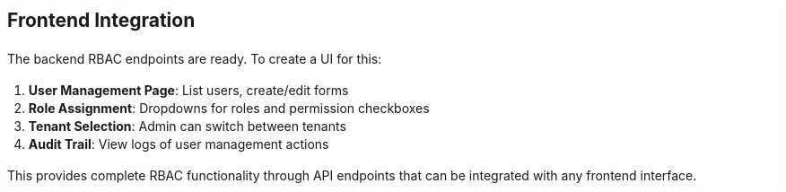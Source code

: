 ## Frontend Integration

The backend RBAC endpoints are ready. To create a UI for this:

1. **User Management Page**: List users, create/edit forms
2. **Role Assignment**: Dropdowns for roles and permission checkboxes  
3. **Tenant Selection**: Admin can switch between tenants
4. **Audit Trail**: View logs of user management actions

This provides complete RBAC functionality through API endpoints that can be integrated with any frontend interface.
